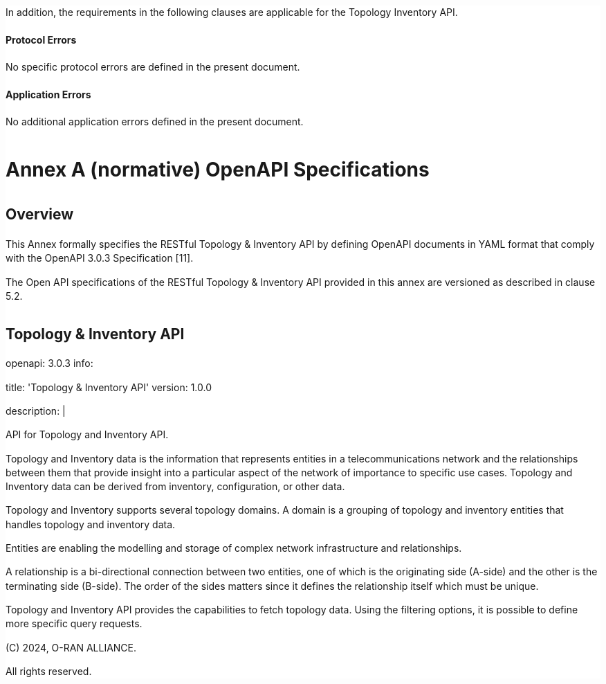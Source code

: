 In addition, the requirements in the following clauses are applicable for the Topology Inventory API.

#### Protocol Errors

No specific protocol errors are defined in the present document.

#### Application Errors

No additional application errors defined in the present document.

# Annex A (normative) OpenAPI Specifications

## Overview

This Annex formally specifies the RESTful Topology & Inventory API by defining OpenAPI documents in YAML format that comply with the OpenAPI 3.0.3 Specification [11].

The Open API specifications of the RESTful Topology & Inventory API provided in this annex are versioned as described in clause 5.2.

## Topology & Inventory API

openapi: 3.0.3 info:

title: 'Topology & Inventory API' version: 1.0.0

<div class="table-wrapper" markdown="block">

description: |

</div>

API for Topology and Inventory API.

Topology and Inventory data is the information that represents entities in a telecommunications network and the relationships between them that provide insight into a particular aspect of the network of importance to specific use cases. Topology and Inventory data can be derived from inventory, configuration, or other data.

Topology and Inventory supports several topology domains. A domain is a grouping of topology and inventory entities that handles topology and inventory data.

Entities are enabling the modelling and storage of complex network infrastructure and relationships.

A relationship is a bi-directional connection between two entities, one of which is the originating side (A-side) and the other is the terminating side (B-side). The order of the sides matters since it defines the relationship itself which must be unique.

Topology and Inventory API provides the capabilities to fetch topology data. Using the filtering options, it is possible to define more specific query requests.

(C) 2024, O-RAN ALLIANCE.

All rights reserved.
